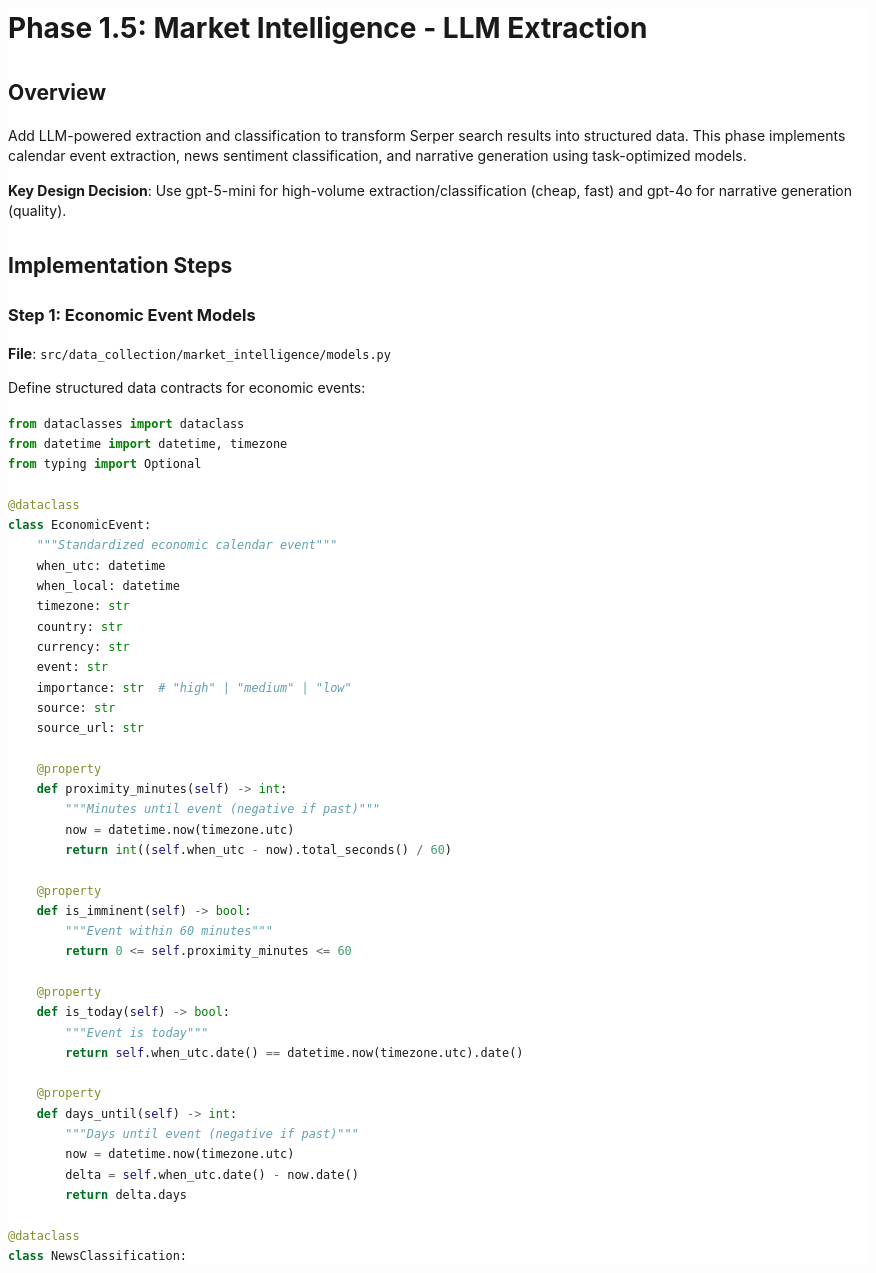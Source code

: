 
# Phase 1.5: Market Intelligence - LLM Extraction

## Overview

Add LLM-powered extraction and classification to transform Serper search results into structured data. This phase implements calendar event extraction, news sentiment classification, and narrative generation using task-optimized models.

**Key Design Decision**: Use gpt-5-mini for high-volume extraction/classification (cheap, fast) and gpt-4o for narrative generation (quality).

## Implementation Steps

### Step 1: Economic Event Models

**File**: `src/data_collection/market_intelligence/models.py`

Define structured data contracts for economic events:

```python
from dataclasses import dataclass
from datetime import datetime, timezone
from typing import Optional

@dataclass
class EconomicEvent:
    """Standardized economic calendar event"""
    when_utc: datetime
    when_local: datetime
    timezone: str
    country: str
    currency: str
    event: str
    importance: str  # "high" | "medium" | "low"
    source: str
    source_url: str
    
    @property
    def proximity_minutes(self) -> int:
        """Minutes until event (negative if past)"""
        now = datetime.now(timezone.utc)
        return int((self.when_utc - now).total_seconds() / 60)
    
    @property
    def is_imminent(self) -> bool:
        """Event within 60 minutes"""
        return 0 <= self.proximity_minutes <= 60
    
    @property
    def is_today(self) -> bool:
        """Event is today"""
        return self.when_utc.date() == datetime.now(timezone.utc).date()
    
    @property
    def days_until(self) -> int:
        """Days until event (negative if past)"""
        now = datetime.now(timezone.utc)
        delta = self.when_utc.date() - now.date()
        return delta.days

@dataclass
class NewsClassification:
```